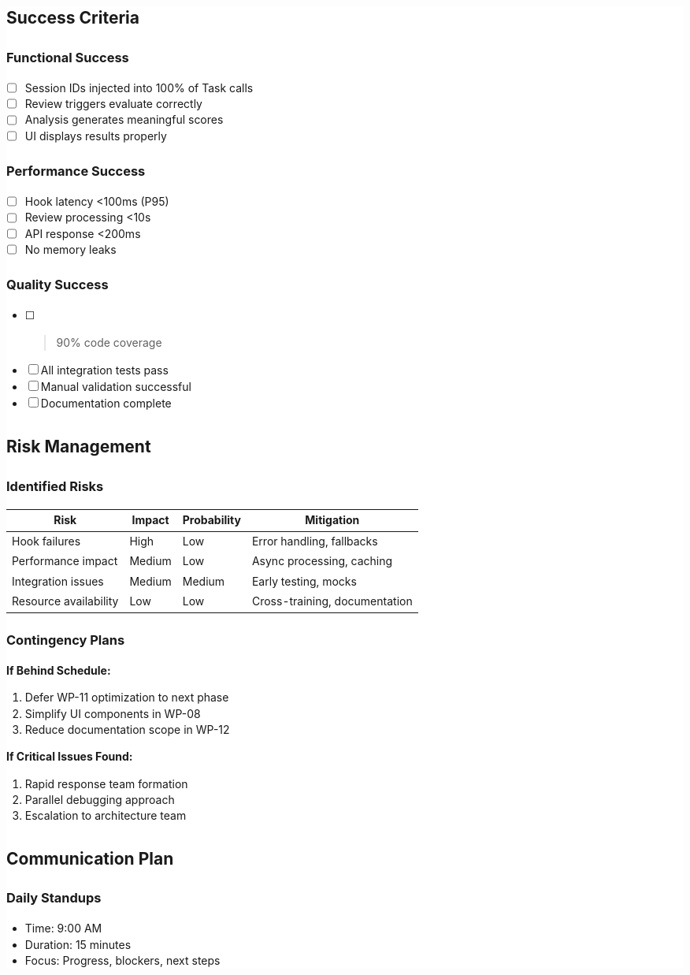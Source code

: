 ## Success Criteria

### Functional Success
- [ ] Session IDs injected into 100% of Task calls
- [ ] Review triggers evaluate correctly
- [ ] Analysis generates meaningful scores
- [ ] UI displays results properly

### Performance Success
- [ ] Hook latency <100ms (P95)
- [ ] Review processing <10s
- [ ] API response <200ms
- [ ] No memory leaks

### Quality Success
- [ ] >90% code coverage
- [ ] All integration tests pass
- [ ] Manual validation successful
- [ ] Documentation complete

## Risk Management

### Identified Risks

| Risk | Impact | Probability | Mitigation |
|------|--------|-------------|------------|
| Hook failures | High | Low | Error handling, fallbacks |
| Performance impact | Medium | Low | Async processing, caching |
| Integration issues | Medium | Medium | Early testing, mocks |
| Resource availability | Low | Low | Cross-training, documentation |

### Contingency Plans

**If Behind Schedule:**
1. Defer WP-11 optimization to next phase
2. Simplify UI components in WP-08
3. Reduce documentation scope in WP-12

**If Critical Issues Found:**
1. Rapid response team formation
2. Parallel debugging approach
3. Escalation to architecture team

## Communication Plan

### Daily Standups
- Time: 9:00 AM
- Duration: 15 minutes
- Focus: Progress, blockers, next steps
